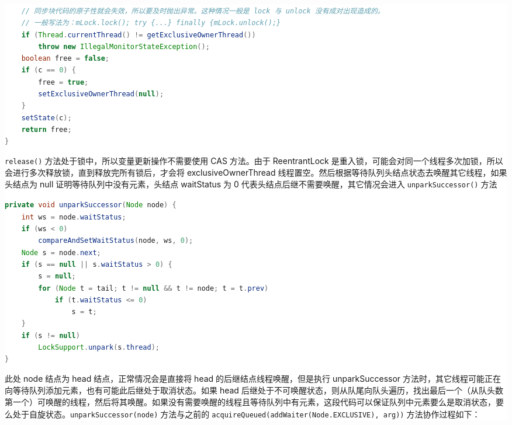 ```java
    // 同步块代码的原子性就会失效，所以要及时抛出异常。这种情况一般是 lock 与 unlock 没有成对出现造成的。
    // 一般写法为：mLock.lock(); try {...} finally {mLock.unlock();}
    if (Thread.currentThread() != getExclusiveOwnerThread())
        throw new IllegalMonitorStateException(); 
    boolean free = false;
    if (c == 0) {
        free = true;
        setExclusiveOwnerThread(null);
    }
    setState(c);
    return free;
}
```
`release()` 方法处于锁中，所以变量更新操作不需要使用 CAS 方法。由于 ReentrantLock 是重入锁，可能会对同一个线程多次加锁，所以会进行多次释放锁，直到释放完所有锁后，才会将 exclusiveOwnerThread 线程置空。然后根据等待队列头结点状态去唤醒其它线程，如果头结点为 null 证明等待队列中没有元素，头结点 waitStatus 为 0 代表头结点后继不需要唤醒，其它情况会进入 `unparkSuccessor()` 方法
```java
private void unparkSuccessor(Node node) {
    int ws = node.waitStatus;
    if (ws < 0)
        compareAndSetWaitStatus(node, ws, 0);
    Node s = node.next;
    if (s == null || s.waitStatus > 0) {
        s = null;
        for (Node t = tail; t != null && t != node; t = t.prev)
            if (t.waitStatus <= 0)
                s = t;
    }
    if (s != null)
        LockSupport.unpark(s.thread);
}
```
此处 node 结点为 head 结点，正常情况会是直接将 head 的后继结点线程唤醒，但是执行 unparkSuccessor 方法时，其它线程可能正在向等待队列添加元素，也有可能此后继处于取消状态。如果 head 后继处于不可唤醒状态，则从队尾向队头遍历，找出最后一个（从队头数第一个）可唤醒的线程，然后将其唤醒。如果没有需要唤醒的线程且等待队列中有元素，这段代码可以保证队列中元素要么是取消状态，要么处于自旋状态。`unparkSuccessor(node)` 方法与之前的 `acquireQueued(addWaiter(Node.EXCLUSIVE), arg))` 方法协作过程如下：